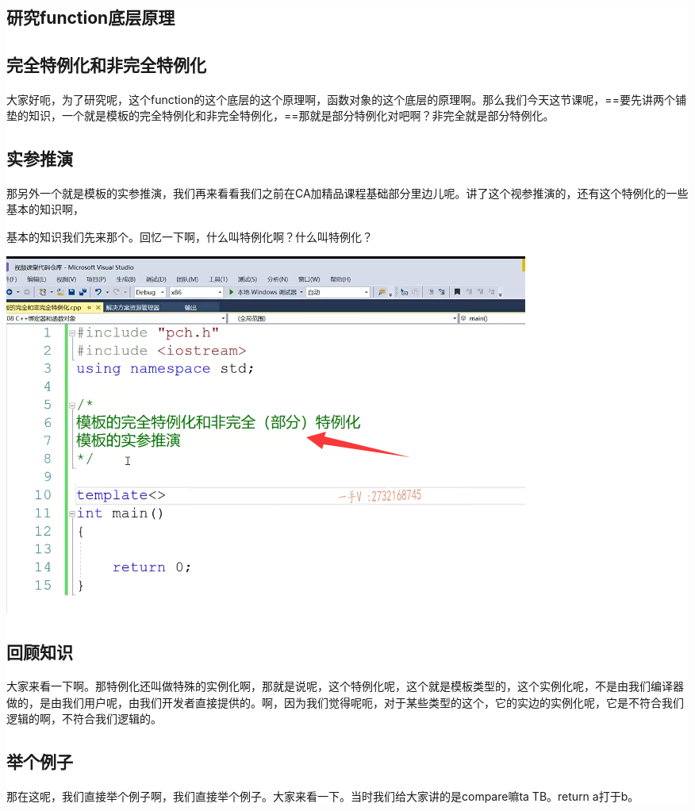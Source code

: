 ## 研究function底层原理

## 完全特例化和非完全特例化

大家好呃，为了研究呢，这个function的这个底层的这个原理啊，函数对象的这个底层的原理啊。那么我们今天这节课呢，==要先讲两个铺垫的知识，一个就是模板的完全特例化和非完全特例化，==那就是部分特例化对吧啊？非完全就是部分特例化。

## 实参推演

那另外一个就是模板的实参推演，我们再来看看我们之前在CA加精品课程基础部分里边儿呢。讲了这个视参推演的，还有这个特例化的一些基本的知识啊，

基本的知识我们先来那个。回忆一下啊，什么叫特例化啊？什么叫特例化？

![image-20230511224900528](image/image-20230511224900528.png)

## 回顾知识



大家来看一下啊。那特例化还叫做特殊的实例化啊，那就是说呢，这个特例化呢，这个就是模板类型的，这个实例化呢，不是由我们编译器做的，是由我们用户呢，由我们开发者直接提供的。啊，因为我们觉得呢呃，对于某些类型的这个，它的实边的实例化呢，它是不符合我们逻辑的啊，不符合我们逻辑的。



## 举个例子

那在这呢，我们直接举个例子啊，我们直接举个例子。大家来看一下。当时我们给大家讲的是compare嘛ta TB。return a打于b。
